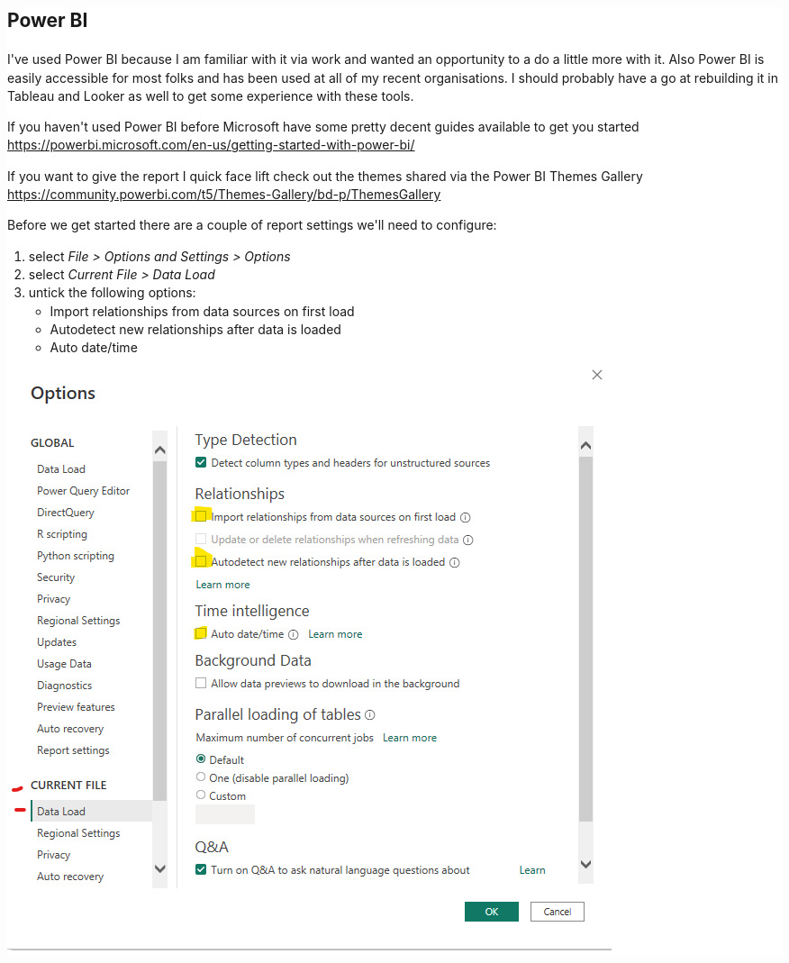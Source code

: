 ## Power BI

I've used Power BI because I am familiar with it via work and wanted an opportunity to a do a little more with it. Also Power BI is easily accessible for most folks and has been used at all of my recent organisations. I should probably have a go at rebuilding it in Tableau and Looker as well to get some experience with these tools.

If you haven't used Power BI before Microsoft have some pretty decent guides available to get you started https://powerbi.microsoft.com/en-us/getting-started-with-power-bi/

If you want to give the report I quick face lift check out the themes shared via the Power BI Themes Gallery https://community.powerbi.com/t5/Themes-Gallery/bd-p/ThemesGallery

Before we get started there are a couple of report settings we'll need to configure:

1. select *File > Options and Settings > Options*
2. select *Current File > Data Load*
3. untick the following options:
    - Import relationships from data sources on first load
    - Autodetect new relationships after data is loaded
    - Auto date/time

![Power BI Report Options](images/powerbi_report_options.png)
